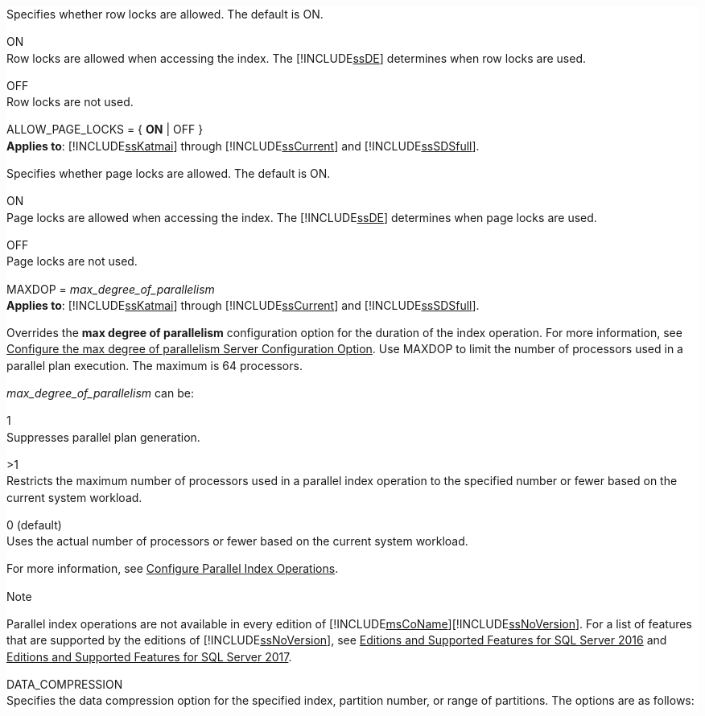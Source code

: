  Specifies whether row locks are allowed. The default is ON.  
  
 ON  
 Row locks are allowed when accessing the index. The [!INCLUDE[ssDE](../../includes/ssde-md.md)] determines when row locks are used.  
  
 OFF  
 Row locks are not used.  
  
ALLOW_PAGE_LOCKS = { **ON** | OFF }  
**Applies to**: [!INCLUDE[ssKatmai](../../includes/sskatmai-md.md)] through [!INCLUDE[ssCurrent](../../includes/sscurrent-md.md)] and [!INCLUDE[ssSDSfull](../../includes/sssdsfull-md.md)].  
  
 Specifies whether page locks are allowed. The default is ON.  
  
 ON  
 Page locks are allowed when accessing the index. The [!INCLUDE[ssDE](../../includes/ssde-md.md)] determines when page locks are used.  
  
 OFF  
 Page locks are not used.  
  
MAXDOP = *max_degree_of_parallelism*  
**Applies to**: [!INCLUDE[ssKatmai](../../includes/sskatmai-md.md)] through [!INCLUDE[ssCurrent](../../includes/sscurrent-md.md)] and [!INCLUDE[ssSDSfull](../../includes/sssdsfull-md.md)].  
  
 Overrides the **max degree of parallelism** configuration option for the duration of the index operation. For more information, see [Configure the max degree of parallelism Server Configuration Option](../../database-engine/configure-windows/configure-the-max-degree-of-parallelism-server-configuration-option.md). Use MAXDOP to limit the number of processors used in a parallel plan execution. The maximum is 64 processors.  
  
 *max_degree_of_parallelism* can be:  
  
 1  
 Suppresses parallel plan generation.  
  
 \>1  
 Restricts the maximum number of processors used in a parallel index operation to the specified number or fewer based on the current system workload.  
  
 0 (default)  
 Uses the actual number of processors or fewer based on the current system workload.  
  
 For more information, see [Configure Parallel Index Operations](../../relational-databases/indexes/configure-parallel-index-operations.md).  
  
> [!NOTE]  
> Parallel index operations are not available in every edition of [!INCLUDE[msCoName](../../includes/msconame-md.md)][!INCLUDE[ssNoVersion](../../includes/ssnoversion-md.md)]. For a list of features that are supported by the editions of [!INCLUDE[ssNoVersion](../../includes/ssnoversion-md.md)], see [Editions and Supported Features for SQL Server 2016](../../sql-server/editions-and-supported-features-for-sql-server-2016.md) and [Editions and Supported Features for SQL Server 2017](../../sql-server/editions-and-components-of-sql-server-2017.md).  
  
 DATA_COMPRESSION  
 Specifies the data compression option for the specified index, partition number, or range of partitions. The options are as follows:  
  